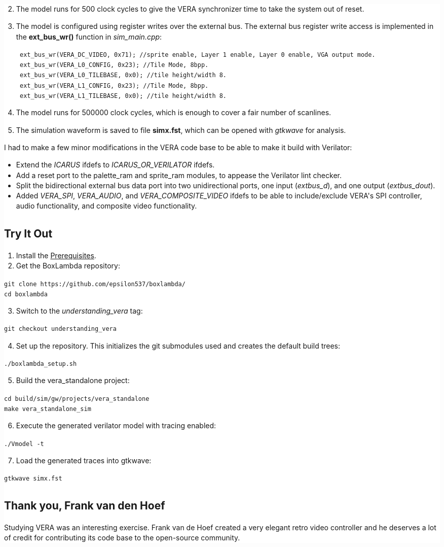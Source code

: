 2. The model runs for 500 clock cycles to give the VERA synchronizer time to take the system out of reset.
3. The model is configured using register writes over the external bus. The external bus register write access is implemented in the **ext_bus_wr()** function in *sim_main.cpp*:
   
   ```
    ext_bus_wr(VERA_DC_VIDEO, 0x71); //sprite enable, Layer 1 enable, Layer 0 enable, VGA output mode.
    ext_bus_wr(VERA_L0_CONFIG, 0x23); //Tile Mode, 8bpp.
    ext_bus_wr(VERA_L0_TILEBASE, 0x0); //tile height/width 8.
    ext_bus_wr(VERA_L1_CONFIG, 0x23); //Tile Mode, 8bpp.
    ext_bus_wr(VERA_L1_TILEBASE, 0x0); //tile height/width 8.
    ```

4. The model runs for 500000 clock cycles, which is enough to cover a fair number of scanlines.
5. The simulation waveform is saved to file **simx.fst**, which can be opened with *gtkwave* for analysis.

I had to make a few minor modifications in the VERA code base to be able to make it build with Verilator:

- Extend the *_ICARUS_* ifdefs to *ICARUS_OR_VERILATOR* ifdefs.
- Add a reset port to the palette_ram and sprite_ram modules, to appease the Verilator lint checker.
- Split the bidirectional external bus data port into two unidirectional ports, one input (*extbus_d*), and  one output (*extbus_dout*).
- Added *VERA_SPI*, *VERA_AUDIO*, and *VERA_COMPOSITE_VIDEO* ifdefs to be able to include/exclude VERA's SPI controller, audio functionality, and composite video functionality.

Try It Out
----------

1. Install the [Prerequisites](https://boxlambda.readthedocs.io/en/latest/installation-and-test-builds/#prerequisites). 
2. Get the BoxLambda repository:
```
git clone https://github.com/epsilon537/boxlambda/
cd boxlambda
```
3. Switch to the *understanding_vera* tag: 
```
git checkout understanding_vera
```
4. Set up the repository. This initializes the git submodules used and creates the default build trees: 
```
./boxlambda_setup.sh
```
5. Build the vera_standalone project:
```
cd build/sim/gw/projects/vera_standalone
make vera_standalone_sim
```
6. Execute the generated verilator model with tracing enabled:
```
./Vmodel -t
```
7. Load the generated traces into gtkwave:
```
gtkwave simx.fst
```

Thank you, Frank van den Hoef
-----------------------------
Studying VERA was an interesting exercise. Frank van de Hoef created a very elegant retro video controller and he deserves a lot of credit for contributing its code base to the open-source community.

```